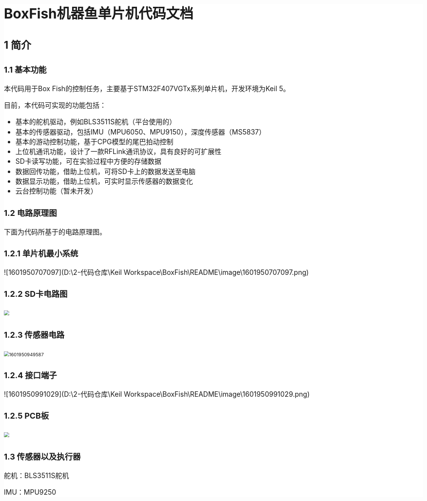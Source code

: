 # BoxFish机器鱼单片机代码文档

## 1 简介

### 1.1 基本功能

本代码用于Box Fish的控制任务，主要基于STM32F407VGTx系列单片机，开发环境为Keil 5。

目前，本代码可实现的功能包括：

- 基本的舵机驱动，例如BLS3511S舵机（平台使用的）
- 基本的传感器驱动，包括IMU（MPU6050、MPU9150），深度传感器（MS5837）
- 基本的游动控制功能，基于CPG模型的尾巴拍动控制
- 上位机通讯功能，设计了一款RFLink通讯协议，具有良好的可扩展性
- SD卡读写功能，可在实验过程中方便的存储数据
- 数据回传功能，借助上位机，可将SD卡上的数据发送至电脑
- 数据显示功能，借助上位机，可实时显示传感器的数据变化
- 云台控制功能（暂未开发）

### 1.2 电路原理图

下面为代码所基于的电路原理图。

### 1.2.1 单片机最小系统

![1601950707097](D:\2-代码仓库\Keil Workspace\BoxFish\README\image\1601950707097.png)

### 1.2.2 SD卡电路图

<img src="D:\2-代码仓库\Keil Workspace\BoxFish\README\image\1601950827810.png" style="zoom:67%;" />

### 1.2.3 传感器电路

<img src="D:\2-代码仓库\Keil Workspace\BoxFish\README\image\1601950949587.png" alt="1601950949587" style="zoom:67%;" />

### 1.2.4 接口端子

![1601950991029](D:\2-代码仓库\Keil Workspace\BoxFish\README\image\1601950991029.png)

### 1.2.5 PCB板

<img src="D:\2-代码仓库\Keil Workspace\BoxFish\README\image\电路板.jpg" style="zoom:67%;" />

### 1.3 传感器以及执行器

舵机：BLS3511S舵机

IMU：MPU9250
